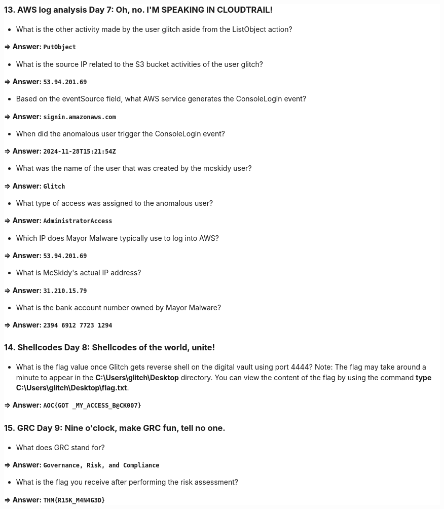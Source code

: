 ### 13. <span class="badge badge-soft-primary size-16">AWS log analysis</span> Day 7: Oh, no. I'M SPEAKING IN CLOUDTRAIL!

-   <p>What is the other activity made by the user glitch aside from the ListObject action?</p>

**=> Answer: `PutObject`**

-   <p>What is the source IP related to the S3 bucket activities of the user glitch?</p>

**=> Answer: `53.94.201.69`**

-   <p>Based on the eventSource field, what AWS service generates the ConsoleLogin event?</p>

**=> Answer: `signin.amazonaws.com`**

-   <p>When did the anomalous user trigger the ConsoleLogin event?</p>

**=> Answer: `2024-11-28T15:21:54Z`**

-   <p>What was the name of the user that was created by the mcskidy user?</p>

**=> Answer: `Glitch`**

-   <p>What type of access was assigned to the anomalous user?</p>

**=> Answer: `AdministratorAccess`**

-   <p>Which IP does Mayor Malware typically use to log into AWS?</p>

**=> Answer: `53.94.201.69`**

-   <p>What is McSkidy's actual IP address?</p>

**=> Answer: `31.210.15.79`**

-   <p>What is the bank account number owned by Mayor Malware?</p>

**=> Answer: `2394 6912 7723 1294`**

### 14. <span class="badge badge-soft-purple size-16">Shellcodes</span> Day 8: Shellcodes of the world, unite!

-   <p>What is the flag value once Glitch gets reverse shell on the digital vault using port 4444? Note: The flag may take around a minute to appear in the <b>C:\Users\glitch\Desktop</b> directory. You can view the content of the flag by using the command <b>type C:\Users\glitch\Desktop\flag.txt</b>.</p>

**=> Answer: `AOC{GOT _MY_ACCESS_B@CK007}`**

### 15. <span class="badge badge-soft-primary size-16">GRC</span> Day 9: Nine o'clock, make GRC fun, tell no one.

-   <p>What does GRC stand for?</p>

**=> Answer: `Governance, Risk, and Compliance`**

-   <p>What is the flag you receive after performing the risk assessment?</p>

**=> Answer: `THM{R15K_M4N4G3D}`**
